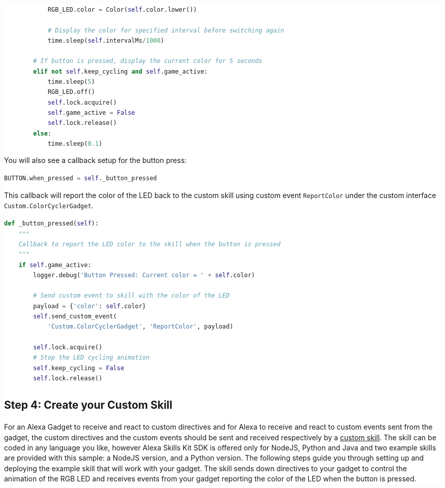 ```python
            RGB_LED.color = Color(self.color.lower())

            # Display the color for specified interval before switching again
            time.sleep(self.intervalMs/1000)

        # If button is pressed, display the current color for 5 seconds
        elif not self.keep_cycling and self.game_active:
            time.sleep(5)
            RGB_LED.off()
            self.lock.acquire()
            self.game_active = False
            self.lock.release()
        else:
            time.sleep(0.1)
```

You will also see a callback setup for the button press:
```python
BUTTON.when_pressed = self._button_pressed
```

This callback will report the color of the LED back to the custom skill using custom event `ReportColor` under the custom interface `Custom.ColorCyclerGadget`.
```python
def _button_pressed(self):
    """
    Callback to report the LED color to the skill when the button is pressed
    """
    if self.game_active:
        logger.debug('Button Pressed: Current color = ' + self.color)

        # Send custom event to skill with the color of the LED
        payload = {'color': self.color}
        self.send_custom_event(
            'Custom.ColorCyclerGadget', 'ReportColor', payload)

        self.lock.acquire()
        # Stop the LED cycling animation
        self.keep_cycling = False
        self.lock.release()
```

## Step 4: Create your Custom Skill

For an Alexa Gadget to receive and react to custom directives and for Alexa to receive and react to custom events sent from the gadget, the custom directives and the custom events should be sent and received respectively by a [custom skill](https://developer.amazon.com/docs/custom-skills/understanding-custom-skills.html). The skill can be coded in any language you like, however Alexa Skills Kit SDK is offered only for NodeJS, Python and Java and two example skills are provided with this sample: a NodeJS version, and a Python version. The following steps guide you through setting up and deploying the example skill that will work with your gadget. The skill sends down directives to your gadget to control the animation of the RGB LED and receives events from your gadget reporting the color of the LED when the button is pressed.
